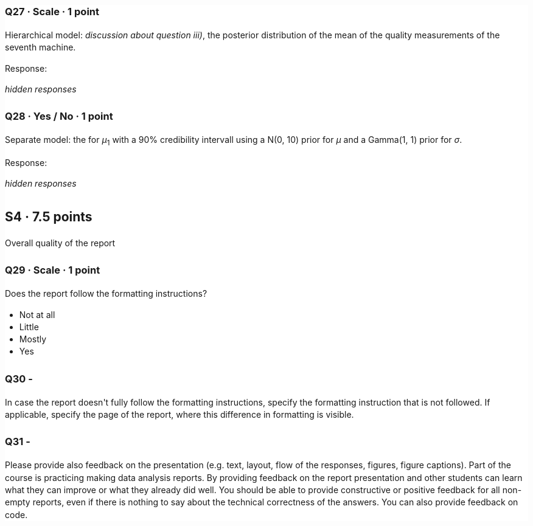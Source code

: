 ### Q27 · Scale · 1 point

Hierarchical model: *discussion about question iii)*, the posterior distribution of the mean of the quality measurements of the seventh machine.

Response:

*hidden responses*

### Q28 · Yes / No · 1 point

Separate model: the for $\mu_1$ with a 90% credibility intervall using a N(0, 10) prior for $\mu$ and a Gamma(1, 1) prior for $\sigma$.

Response:

*hidden responses*

## S4 · 7.5 points

Overall quality of the report

### Q29 · Scale · 1 point

Does the report follow the formatting instructions?

- Not at all
- Little
- Mostly
- Yes

### Q30 -

In case the report doesn't fully follow the formatting instructions, specify the formatting instruction that is not followed. If applicable, specify the page of the report, where this difference in formatting is visible.

### Q31 -

Please provide also feedback on the presentation (e.g. text, layout, flow of the responses, figures, figure captions). Part of the course is practicing making data analysis reports. By providing feedback on the report presentation and other students can learn what they can improve or what they already did well. You should be able to provide constructive or positive feedback for all non-empty reports, even if there is nothing to say about the technical correctness of the answers. You can also provide feedback on code.
